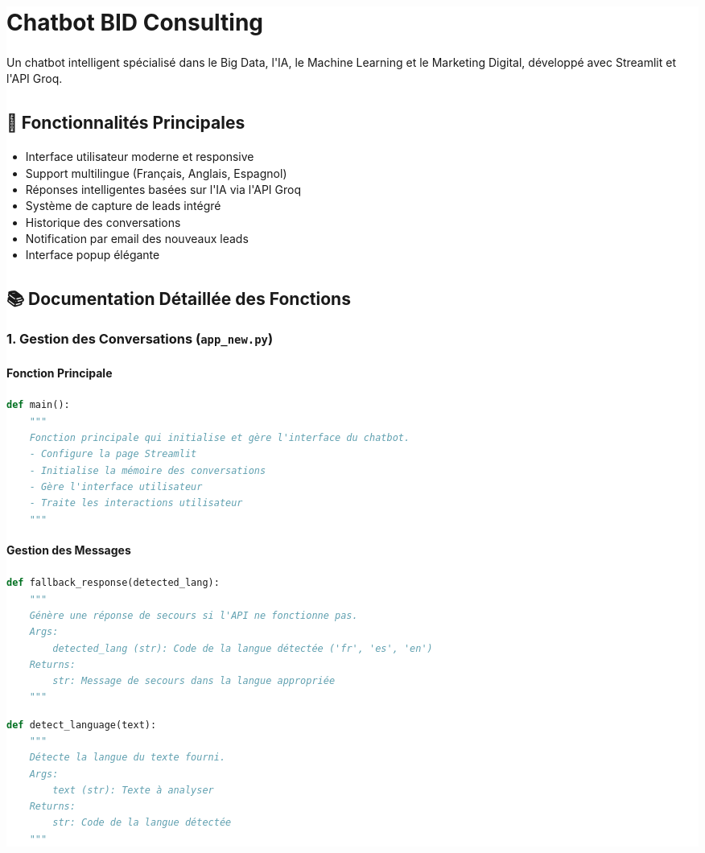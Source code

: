 # Chatbot BID Consulting

Un chatbot intelligent spécialisé dans le Big Data, l'IA, le Machine Learning et le Marketing Digital, développé avec Streamlit et l'API Groq.

## 🌟 Fonctionnalités Principales

- Interface utilisateur moderne et responsive
- Support multilingue (Français, Anglais, Espagnol)
- Réponses intelligentes basées sur l'IA via l'API Groq
- Système de capture de leads intégré
- Historique des conversations
- Notification par email des nouveaux leads
- Interface popup élégante

## 📚 Documentation Détaillée des Fonctions

### 1. Gestion des Conversations (`app_new.py`)

#### Fonction Principale
```python
def main():
    """
    Fonction principale qui initialise et gère l'interface du chatbot.
    - Configure la page Streamlit
    - Initialise la mémoire des conversations
    - Gère l'interface utilisateur
    - Traite les interactions utilisateur
    """
```

#### Gestion des Messages
```python
def fallback_response(detected_lang):
    """
    Génère une réponse de secours si l'API ne fonctionne pas.
    Args:
        detected_lang (str): Code de la langue détectée ('fr', 'es', 'en')
    Returns:
        str: Message de secours dans la langue appropriée
    """
```

```python
def detect_language(text):
    """
    Détecte la langue du texte fourni.
    Args:
        text (str): Texte à analyser
    Returns:
        str: Code de la langue détectée
    """
```
